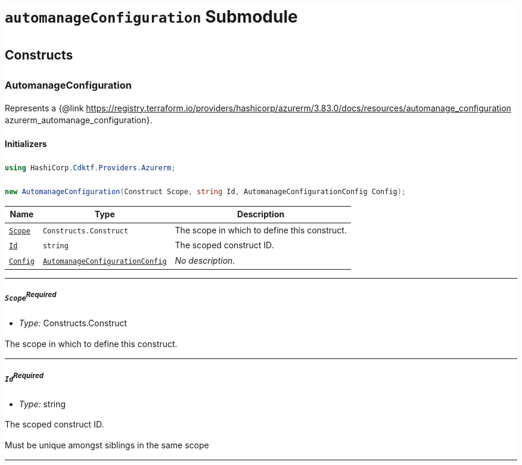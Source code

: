 # `automanageConfiguration` Submodule <a name="`automanageConfiguration` Submodule" id="@cdktf/provider-azurerm.automanageConfiguration"></a>

## Constructs <a name="Constructs" id="Constructs"></a>

### AutomanageConfiguration <a name="AutomanageConfiguration" id="@cdktf/provider-azurerm.automanageConfiguration.AutomanageConfiguration"></a>

Represents a {@link https://registry.terraform.io/providers/hashicorp/azurerm/3.83.0/docs/resources/automanage_configuration azurerm_automanage_configuration}.

#### Initializers <a name="Initializers" id="@cdktf/provider-azurerm.automanageConfiguration.AutomanageConfiguration.Initializer"></a>

```csharp
using HashiCorp.Cdktf.Providers.Azurerm;

new AutomanageConfiguration(Construct Scope, string Id, AutomanageConfigurationConfig Config);
```

| **Name** | **Type** | **Description** |
| --- | --- | --- |
| <code><a href="#@cdktf/provider-azurerm.automanageConfiguration.AutomanageConfiguration.Initializer.parameter.scope">Scope</a></code> | <code>Constructs.Construct</code> | The scope in which to define this construct. |
| <code><a href="#@cdktf/provider-azurerm.automanageConfiguration.AutomanageConfiguration.Initializer.parameter.id">Id</a></code> | <code>string</code> | The scoped construct ID. |
| <code><a href="#@cdktf/provider-azurerm.automanageConfiguration.AutomanageConfiguration.Initializer.parameter.config">Config</a></code> | <code><a href="#@cdktf/provider-azurerm.automanageConfiguration.AutomanageConfigurationConfig">AutomanageConfigurationConfig</a></code> | *No description.* |

---

##### `Scope`<sup>Required</sup> <a name="Scope" id="@cdktf/provider-azurerm.automanageConfiguration.AutomanageConfiguration.Initializer.parameter.scope"></a>

- *Type:* Constructs.Construct

The scope in which to define this construct.

---

##### `Id`<sup>Required</sup> <a name="Id" id="@cdktf/provider-azurerm.automanageConfiguration.AutomanageConfiguration.Initializer.parameter.id"></a>

- *Type:* string

The scoped construct ID.

Must be unique amongst siblings in the same scope

---
